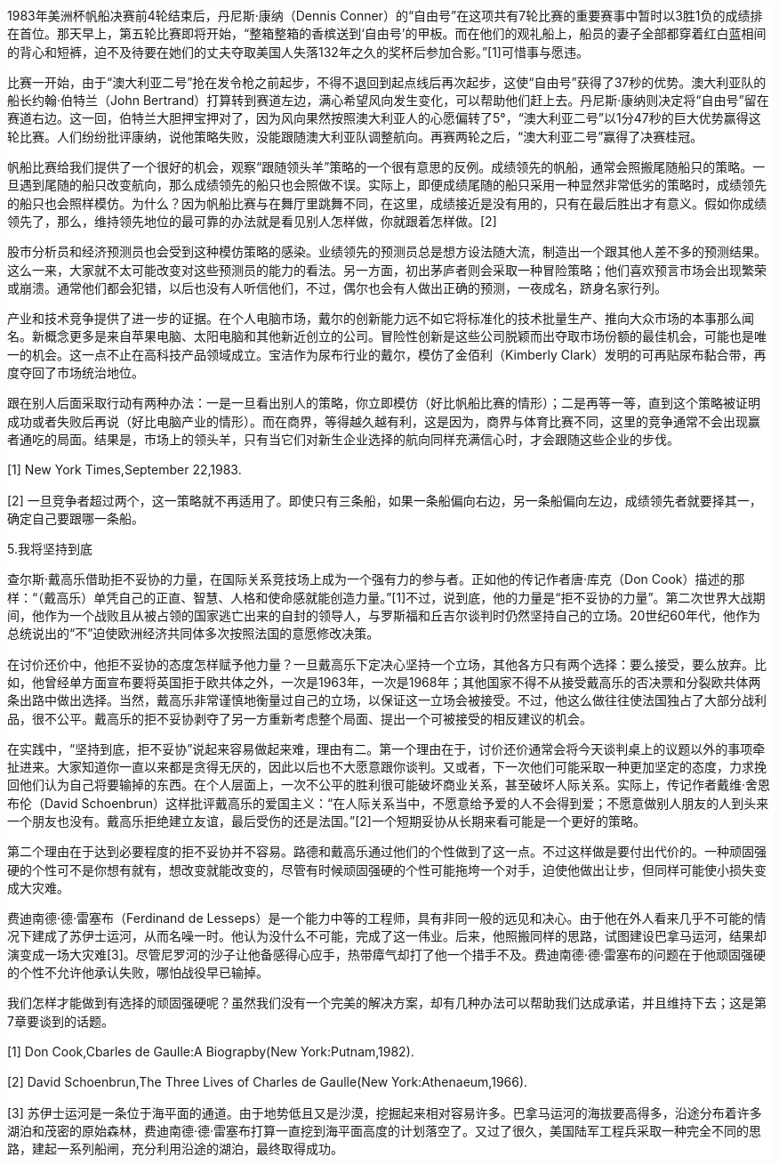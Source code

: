
1983年美洲杯帆船决赛前4轮结束后，丹尼斯·康纳（Dennis Conner）的“自由号”在这项共有7轮比赛的重要赛事中暂时以3胜1负的成绩排在首位。那天早上，第五轮比赛即将开始，“整箱整箱的香槟送到‘自由号’的甲板。而在他们的观礼船上，船员的妻子全部都穿着红白蓝相间的背心和短裤，迫不及待要在她们的丈夫夺取美国人失落132年之久的奖杯后参加合影。”[1]可惜事与愿违。

比赛一开始，由于“澳大利亚二号”抢在发令枪之前起步，不得不退回到起点线后再次起步，这使“自由号”获得了37秒的优势。澳大利亚队的船长约翰·伯特兰（John Bertrand）打算转到赛道左边，满心希望风向发生变化，可以帮助他们赶上去。丹尼斯·康纳则决定将“自由号”留在赛道右边。这一回，伯特兰大胆押宝押对了，因为风向果然按照澳大利亚人的心愿偏转了5°，“澳大利亚二号”以1分47秒的巨大优势赢得这轮比赛。人们纷纷批评康纳，说他策略失败，没能跟随澳大利亚队调整航向。再赛两轮之后，“澳大利亚二号”赢得了决赛桂冠。

帆船比赛给我们提供了一个很好的机会，观察“跟随领头羊”策略的一个很有意思的反例。成绩领先的帆船，通常会照搬尾随船只的策略。一旦遇到尾随的船只改变航向，那么成绩领先的船只也会照做不误。实际上，即便成绩尾随的船只采用一种显然非常低劣的策略时，成绩领先的船只也会照样模仿。为什么？因为帆船比赛与在舞厅里跳舞不同，在这里，成绩接近是没有用的，只有在最后胜出才有意义。假如你成绩领先了，那么，维持领先地位的最可靠的办法就是看见别人怎样做，你就跟着怎样做。[2]

股市分析员和经济预测员也会受到这种模仿策略的感染。业绩领先的预测员总是想方设法随大流，制造出一个跟其他人差不多的预测结果。这么一来，大家就不太可能改变对这些预测员的能力的看法。另一方面，初出茅庐者则会采取一种冒险策略；他们喜欢预言市场会出现繁荣或崩溃。通常他们都会犯错，以后也没有人听信他们，不过，偶尔也会有人做出正确的预测，一夜成名，跻身名家行列。

产业和技术竞争提供了进一步的证据。在个人电脑市场，戴尔的创新能力远不如它将标准化的技术批量生产、推向大众市场的本事那么闻名。新概念更多是来自苹果电脑、太阳电脑和其他新近创立的公司。冒险性创新是这些公司脱颖而出夺取市场份额的最佳机会，可能也是唯一的机会。这一点不止在高科技产品领域成立。宝洁作为尿布行业的戴尔，模仿了金佰利（Kimberly Clark）发明的可再贴尿布黏合带，再度夺回了市场统治地位。

跟在别人后面采取行动有两种办法：一是一旦看出别人的策略，你立即模仿（好比帆船比赛的情形）；二是再等一等，直到这个策略被证明成功或者失败后再说（好比电脑产业的情形）。而在商界，等得越久越有利，这是因为，商界与体育比赛不同，这里的竞争通常不会出现赢者通吃的局面。结果是，市场上的领头羊，只有当它们对新生企业选择的航向同样充满信心时，才会跟随这些企业的步伐。

[1] New York Times,September 22,1983.

[2] 一旦竞争者超过两个，这一策略就不再适用了。即使只有三条船，如果一条船偏向右边，另一条船偏向左边，成绩领先者就要择其一，确定自己要跟哪一条船。





5.我将坚持到底


查尔斯·戴高乐借助拒不妥协的力量，在国际关系竞技场上成为一个强有力的参与者。正如他的传记作者唐·库克（Don Cook）描述的那样：“（戴高乐）单凭自己的正直、智慧、人格和使命感就能创造力量。”[1]不过，说到底，他的力量是“拒不妥协的力量”。第二次世界大战期间，他作为一个战败且从被占领的国家逃亡出来的自封的领导人，与罗斯福和丘吉尔谈判时仍然坚持自己的立场。20世纪60年代，他作为总统说出的“不”迫使欧洲经济共同体多次按照法国的意愿修改决策。

在讨价还价中，他拒不妥协的态度怎样赋予他力量？一旦戴高乐下定决心坚持一个立场，其他各方只有两个选择：要么接受，要么放弃。比如，他曾经单方面宣布要将英国拒于欧共体之外，一次是1963年，一次是1968年；其他国家不得不从接受戴高乐的否决票和分裂欧共体两条出路中做出选择。当然，戴高乐非常谨慎地衡量过自己的立场，以保证这一立场会被接受。不过，他这么做往往使法国独占了大部分战利品，很不公平。戴高乐的拒不妥协剥夺了另一方重新考虑整个局面、提出一个可被接受的相反建议的机会。

在实践中，“坚持到底，拒不妥协”说起来容易做起来难，理由有二。第一个理由在于，讨价还价通常会将今天谈判桌上的议题以外的事项牵扯进来。大家知道你一直以来都是贪得无厌的，因此以后也不大愿意跟你谈判。又或者，下一次他们可能采取一种更加坚定的态度，力求挽回他们认为自己将要输掉的东西。在个人层面上，一次不公平的胜利很可能破坏商业关系，甚至破坏人际关系。实际上，传记作者戴维·舍恩布伦（David Schoenbrun）这样批评戴高乐的爱国主义：“在人际关系当中，不愿意给予爱的人不会得到爱；不愿意做别人朋友的人到头来一个朋友也没有。戴高乐拒绝建立友谊，最后受伤的还是法国。”[2]一个短期妥协从长期来看可能是一个更好的策略。

第二个理由在于达到必要程度的拒不妥协并不容易。路德和戴高乐通过他们的个性做到了这一点。不过这样做是要付出代价的。一种顽固强硬的个性可不是你想有就有，想改变就能改变的，尽管有时候顽固强硬的个性可能拖垮一个对手，迫使他做出让步，但同样可能使小损失变成大灾难。

费迪南德·德·雷塞布（Ferdinand de Lesseps）是一个能力中等的工程师，具有非同一般的远见和决心。由于他在外人看来几乎不可能的情况下建成了苏伊士运河，从而名噪一时。他认为没什么不可能，完成了这一伟业。后来，他照搬同样的思路，试图建设巴拿马运河，结果却演变成一场大灾难[3]。尽管尼罗河的沙子让他备感得心应手，热带瘴气却打了他一个措手不及。费迪南德·德·雷塞布的问题在于他顽固强硬的个性不允许他承认失败，哪怕战役早已输掉。

我们怎样才能做到有选择的顽固强硬呢？虽然我们没有一个完美的解决方案，却有几种办法可以帮助我们达成承诺，并且维持下去；这是第7章要谈到的话题。

[1] Don Cook,Cbarles de Gaulle:A Biograpby(New York:Putnam,1982).

[2] David Schoenbrun,The Three Lives of Charles de Gaulle(New York:Athenaeum,1966).

[3] 苏伊士运河是一条位于海平面的通道。由于地势低且又是沙漠，挖掘起来相对容易许多。巴拿马运河的海拔要高得多，沿途分布着许多湖泊和茂密的原始森林，费迪南德·德·雷塞布打算一直挖到海平面高度的计划落空了。又过了很久，美国陆军工程兵采取一种完全不同的思路，建起一系列船闸，充分利用沿途的湖泊，最终取得成功。
